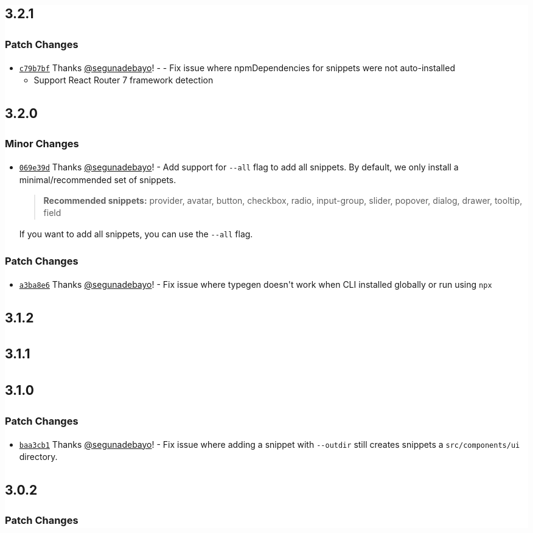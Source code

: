 ## 3.2.1

### Patch Changes

- [`c79b7bf`](https://github.com/chakra-ui/chakra-ui/commit/c79b7bf2190c002ec9ff222e6e6ad1fbf1aa50d7)
  Thanks [@segunadebayo](https://github.com/segunadebayo)! - - Fix issue where
  npmDependencies for snippets were not auto-installed
  - Support React Router 7 framework detection

## 3.2.0

### Minor Changes

- [`069e39d`](https://github.com/chakra-ui/chakra-ui/commit/069e39d793b78896291144e0dda9db7fb6d7d8fe)
  Thanks [@segunadebayo](https://github.com/segunadebayo)! - Add support for
  `--all` flag to add all snippets. By default, we only install a
  minimal/recommended set of snippets.

  > **Recommended snippets:** provider, avatar, button, checkbox, radio,
  > input-group, slider, popover, dialog, drawer, tooltip, field

  If you want to add all snippets, you can use the `--all` flag.

### Patch Changes

- [`a3ba8e6`](https://github.com/chakra-ui/chakra-ui/commit/a3ba8e630fba4743d0a9384a7d3ea011c66c3a9a)
  Thanks [@segunadebayo](https://github.com/segunadebayo)! - Fix issue where
  typegen doesn't work when CLI installed globally or run using `npx`

## 3.1.2

## 3.1.1

## 3.1.0

### Patch Changes

- [`baa3cb1`](https://github.com/chakra-ui/chakra-ui/commit/baa3cb1f7f90adb94e29875f799edbd6ccc80685)
  Thanks [@segunadebayo](https://github.com/segunadebayo)! - Fix issue where
  adding a snippet with `--outdir` still creates snippets a `src/components/ui`
  directory.

## 3.0.2

### Patch Changes
